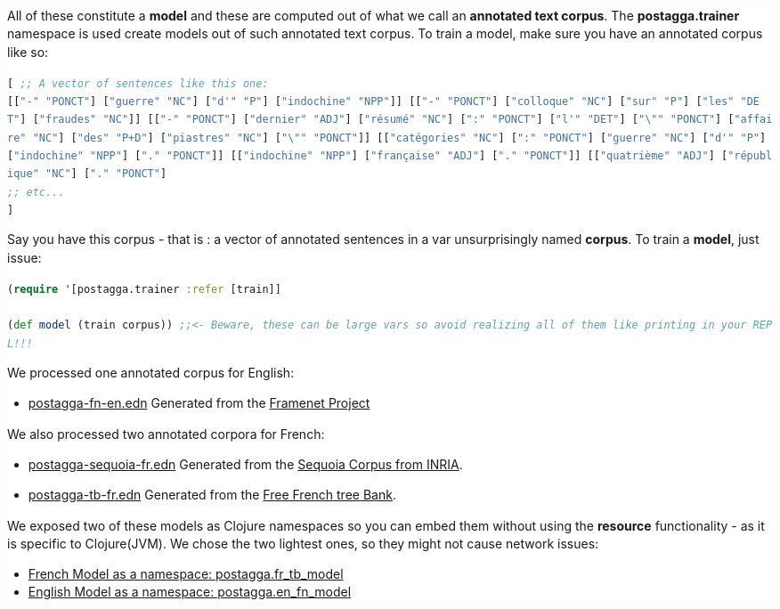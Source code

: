 All of these constitute a **model** and these are computed out of what we
call an **annotated text corpus**. The **postagga.trainer** namespace is used create models
out of such annotated text corpus.
To train a model, make sure you have an annotated corpus like so:

```clojure
[ ;; A vector of sentences like this one:
[["-" "PONCT"] ["guerre" "NC"] ["d'" "P"] ["indochine" "NPP"]] [["-" "PONCT"] ["colloque" "NC"] ["sur" "P"] ["les" "DET"] ["fraudes" "NC"]] [["-" "PONCT"] ["dernier" "ADJ"] ["résumé" "NC"] [":" "PONCT"] ["l'" "DET"] ["\"" "PONCT"] ["affaire" "NC"] ["des" "P+D"] ["piastres" "NC"] ["\"" "PONCT"]] [["catégories" "NC"] [":" "PONCT"] ["guerre" "NC"] ["d'" "P"] ["indochine" "NPP"] ["." "PONCT"]] [["indochine" "NPP"] ["française" "ADJ"] ["." "PONCT"]] [["quatrième" "ADJ"] ["république" "NC"] ["." "PONCT"]
;; etc...
]
```

Say you have this corpus - that is : a vector of annotated sentences
in a var unsurprisingly named **corpus**. To train a **model**, just issue:

```clojure
(require '[postagga.trainer :refer [train]]

(def model (train corpus)) ;;<- Beware, these can be large vars so avoid realizing all of them like printing in your REPL!!!
```

We processed one annotated corpus for English:
- [postagga-fn-en.edn](https://github.com/turbopape/postagga/blob/master/models/postagga-fn-en.edn)
  Generated from
  the
  [Framenet Project](https://framenet.icsi.berkeley.edu/fndrupal/)

We also processed two annotated corpora for French:
- [postagga-sequoia-fr.edn](https://github.com/turbopape/postagga/blob/master/models/postagga-sequoia-fr.edn)
    Generated from
    the
    [Sequoia Corpus from INRIA](https://www.rocq.inria.fr/alpage-wiki/tiki-index.php?page=CorpusSequoia).
    
- [postagga-tb-fr.edn](https://github.com/turbopape/postagga/blob/master/models/fr_tb_v_model.edn)
    Generated from
    the
    [Free French tree Bank](https://github.com/nicolashernandez/free-french-treebank).
    
We exposed two of these models as Clojure namespaces so you can embed
them without using the **resource** functionality - as it is specific
to Clojure(JVM). We chose the two lightest ones, so they might not
cause network issues:

- [French Model as a namespace: postagga.fr_tb_model](https://github.com/turbopape/postagga/blob/master/src/postagga/fr_tb_model.cljc)
- [English Model as a namespace: postagga.en_fn_model](https://github.com/turbopape/postagga/blob/master/src/postagga/en_fn_model.cljc)
